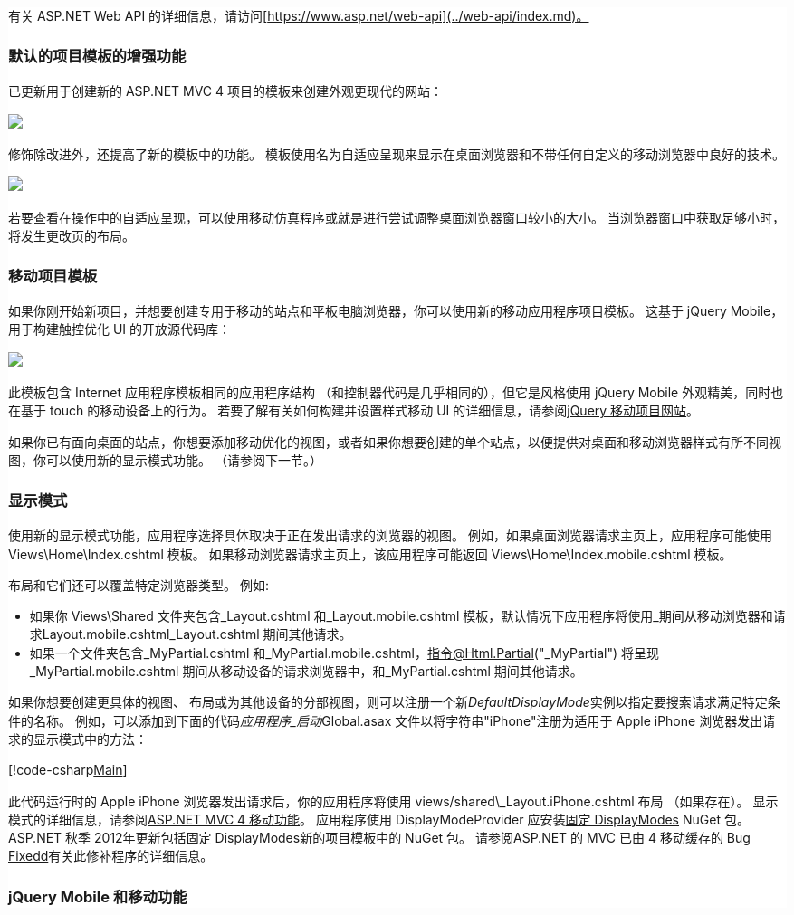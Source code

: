 有关 ASP.NET Web API 的详细信息，请访问[https://www.asp.net/web-api](../web-api/index.md)。

<a id="_Toc303253808"></a>
### <a name="enhancements-to-default-project-templates"></a>默认的项目模板的增强功能

已更新用于创建新的 ASP.NET MVC 4 项目的模板来创建外观更现代的网站：

![](mvc4-release-notes/_static/image1.png)

修饰除改进外，还提高了新的模板中的功能。 模板使用名为自适应呈现来显示在桌面浏览器和不带任何自定义的移动浏览器中良好的技术。

![](mvc4-release-notes/_static/image2.png)

若要查看在操作中的自适应呈现，可以使用移动仿真程序或就是进行尝试调整桌面浏览器窗口较小的大小。 当浏览器窗口中获取足够小时，将发生更改页的布局。

<a id="_Toc303253809"></a>
### <a name="mobile-project-template"></a>移动项目模板

如果你刚开始新项目，并想要创建专用于移动的站点和平板电脑浏览器，你可以使用新的移动应用程序项目模板。 这基于 jQuery Mobile，用于构建触控优化 UI 的开放源代码库：

![](mvc4-release-notes/_static/image3.png)

此模板包含 Internet 应用程序模板相同的应用程序结构 （和控制器代码是几乎相同的），但它是风格使用 jQuery Mobile 外观精美，同时也在基于 touch 的移动设备上的行为。 若要了解有关如何构建并设置样式移动 UI 的详细信息，请参阅[jQuery 移动项目网站](http://jquerymobile.com/)。

如果你已有面向桌面的站点，你想要添加移动优化的视图，或者如果你想要创建的单个站点，以便提供对桌面和移动浏览器样式有所不同视图，你可以使用新的显示模式功能。 （请参阅下一节。）

<a id="_Toc303253810"></a>
### <a name="display-modes"></a>显示模式

使用新的显示模式功能，应用程序选择具体取决于正在发出请求的浏览器的视图。 例如，如果桌面浏览器请求主页上，应用程序可能使用 Views\Home\Index.cshtml 模板。 如果移动浏览器请求主页上，该应用程序可能返回 Views\Home\Index.mobile.cshtml 模板。

布局和它们还可以覆盖特定浏览器类型。 例如:

- 如果你 Views\Shared 文件夹包含\_Layout.cshtml 和\_Layout.mobile.cshtml 模板，默认情况下应用程序将使用\_期间从移动浏览器和请求Layout.mobile.cshtml\_Layout.cshtml 期间其他请求。
- 如果一个文件夹包含\_MyPartial.cshtml 和\_MyPartial.mobile.cshtml，指令@Html.Partial("\_MyPartial") 将呈现\_MyPartial.mobile.cshtml 期间从移动设备的请求浏览器中，和\_MyPartial.cshtml 期间其他请求。

如果你想要创建更具体的视图、 布局或为其他设备的分部视图，则可以注册一个新*DefaultDisplayMode*实例以指定要搜索请求满足特定条件的名称。 例如，可以添加到下面的代码*应用程序\_启动*Global.asax 文件以将字符串"iPhone"注册为适用于 Apple iPhone 浏览器发出请求的显示模式中的方法：

[!code-csharp[Main](mvc4-release-notes/samples/sample1.cs)]

此代码运行时的 Apple iPhone 浏览器发出请求后，你的应用程序将使用 views/shared\\_Layout.iPhone.cshtml 布局 （如果存在）。 显示模式的详细信息，请参阅[ASP.NET MVC 4 移动功能](../mvc/overview/older-versions/aspnet-mvc-4-mobile-features.md)。 应用程序使用 DisplayModeProvider 应安装[固定 DisplayModes](http://nuget.org/packages/Microsoft.AspNet.Mvc.FixedDisplayModes) NuGet 包。 [ASP.NET 秋季 2012年更新](https://go.microsoft.com/fwlink/?LinkID=271322)包括[固定 DisplayModes](http://nuget.org/packages/Microsoft.AspNet.Mvc.FixedDisplayModes)新的项目模板中的 NuGet 包。 请参阅[ASP.NET 的 MVC 已由 4 移动缓存的 Bug Fixedd](https://blogs.msdn.com/b/rickandy/archive/2012/09/17/asp-net-mvc-4-mobile-caching-bug-fixed.aspx)有关此修补程序的详细信息。

<a id="_Toc303253811"></a>
### <a name="jquery-mobile-and-mobile-features"></a>jQuery Mobile 和移动功能
